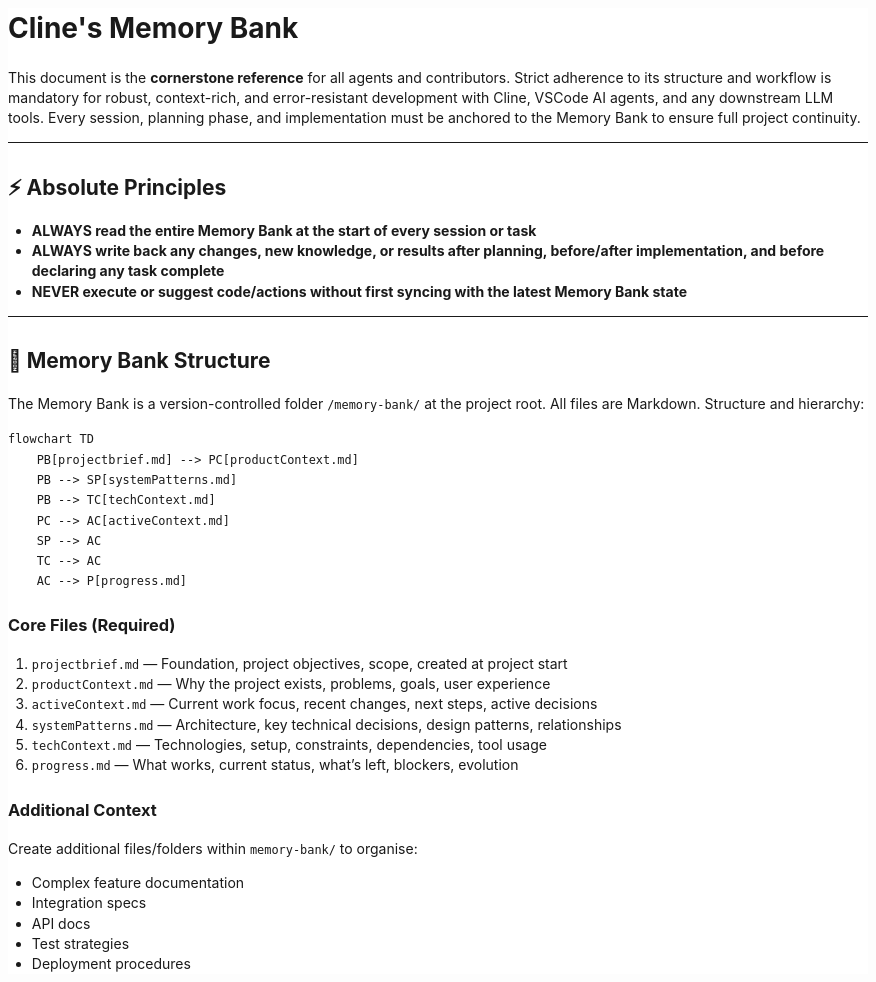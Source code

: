 # Cline's Memory Bank
 
This document is the **cornerstone reference** for all agents and contributors. Strict adherence to its structure and workflow is mandatory for robust, context-rich, and error-resistant development with Cline, VSCode AI agents, and any downstream LLM tools. Every session, planning phase, and implementation must be anchored to the Memory Bank to ensure full project continuity.

---

## ⚡️ Absolute Principles

* **ALWAYS read the entire Memory Bank at the start of every session or task**
* **ALWAYS write back any changes, new knowledge, or results after planning, before/after implementation, and before declaring any task complete**
* **NEVER execute or suggest code/actions without first syncing with the latest Memory Bank state**

---

## 📁 Memory Bank Structure

The Memory Bank is a version-controlled folder `/memory-bank/` at the project root. All files are Markdown. Structure and hierarchy:

```mermaid
flowchart TD
    PB[projectbrief.md] --> PC[productContext.md]
    PB --> SP[systemPatterns.md]
    PB --> TC[techContext.md]
    PC --> AC[activeContext.md]
    SP --> AC
    TC --> AC
    AC --> P[progress.md]
```

### Core Files (Required)

1. `projectbrief.md` — Foundation, project objectives, scope, created at project start
2. `productContext.md` — Why the project exists, problems, goals, user experience
3. `activeContext.md` — Current work focus, recent changes, next steps, active decisions
4. `systemPatterns.md` — Architecture, key technical decisions, design patterns, relationships
5. `techContext.md` — Technologies, setup, constraints, dependencies, tool usage
6. `progress.md` — What works, current status, what’s left, blockers, evolution

### Additional Context

Create additional files/folders within `memory-bank/` to organise:

* Complex feature documentation
* Integration specs
* API docs
* Test strategies
* Deployment procedures
